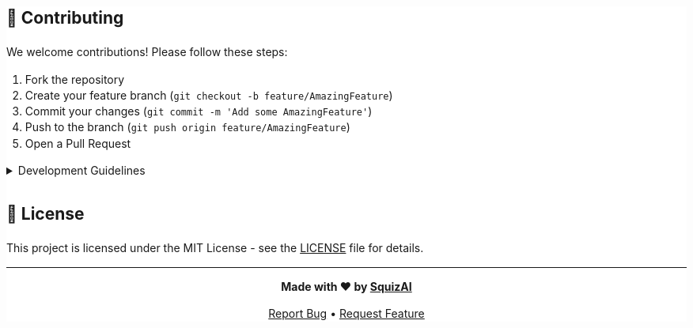 ## 👥 Contributing

We welcome contributions! Please follow these steps:

1. Fork the repository
2. Create your feature branch (`git checkout -b feature/AmazingFeature`)
3. Commit your changes (`git commit -m 'Add some AmazingFeature'`)
4. Push to the branch (`git push origin feature/AmazingFeature`)
5. Open a Pull Request

<details><summary>Development Guidelines</summary></details>

## 📄 License

This project is licensed under the MIT License - see the [LICENSE](LICENSE) file for details.

---

<div align="center">

**Made with ❤️ by [SquizAI](https://github.com/SquizAI)**

[Report Bug](https://github.com/SquizAI/EHR_MC_Dashboard/issues) • [Request Feature](https://github.com/SquizAI/EHR_MC_Dashboard/issues)

</div>
